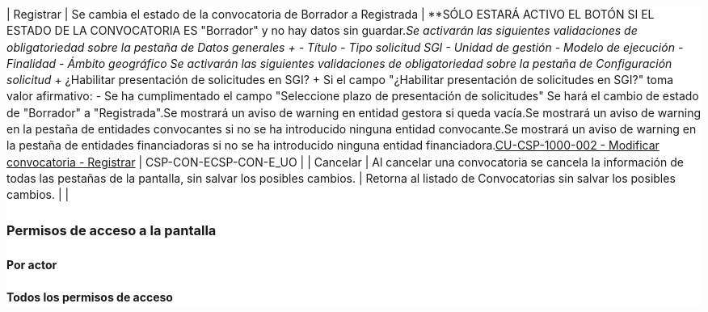 | Registrar | Se cambia el estado de la convocatoria de Borrador a Registrada | **SÓLO ESTARÁ ACTIVO EL BOTÓN SI EL ESTADO DE LA CONVOCATORIA ES "Borrador" y no hay datos sin guardar.**Se activarán las siguientes validaciones de obligatoriedad sobre la pestaña de Datos generales* + - Título 		- Tipo solicitud SGI 		- Unidad de gestión 		- Modelo de ejecución 		- Finalidad 		- Ámbito geográfico  Se activarán las siguientes validaciones de obligatoriedad sobre la pestaña de Configuración solicitud* + ¿Habilitar presentación de solicitudes en SGI? 	+ Si el campo "¿Habilitar presentación de solicitudes en SGI?" toma valor afirmativo: 		- Se ha cumplimentado el campo "Seleccione plazo de presentación de solicitudes"  Se hará el cambio de estado de "Borrador" a "Registrada".Se mostrará un aviso de warning en entidad gestora si queda vacía.Se mostrará un aviso de warning en la pestaña de entidades convocantes si no se ha introducido ninguna entidad convocante.Se mostrará un aviso de warning en la pestaña de entidades financiadoras si no se ha introducido ninguna entidad financiadora.[CU\-CSP\-1000\-002 \- Modificar convocatoria \- Registrar](/hercules/sgi-sistema-de-gestion-de-investigacion/requisitos-y-analisis-funcional/analisis-funcional-sgi-hercules/csp-modulo-de-convocatorias-ayudas-solicitudes-proyectos-y-contratos-y-grupos-de-investigacion/csp-casos-de-uso/cu-csp-1000-gestion-de-convocatorias/cu-csp-1000-002-modificar-convocatoria-registrar.md "/hercules/sgi-sistema-de-gestion-de-investigacion/requisitos-y-analisis-funcional/analisis-funcional-sgi-hercules/csp-modulo-de-convocatorias-ayudas-solicitudes-proyectos-y-contratos-y-grupos-de-investigacion/csp-casos-de-uso/cu-csp-1000-gestion-de-convocatorias/cu-csp-1000-002-modificar-convocatoria-registrar.md") | CSP\-CON\-ECSP\-CON\-E\_UO |
| Cancelar | Al cancelar una convocatoria se cancela la información de todas las pestañas de la pantalla, sin salvar los posibles cambios. | Retorna al listado de Convocatorias sin salvar los posibles cambios. |  |

### Permisos de acceso a la pantalla

#### Por actor

#### Todos los permisos de acceso




